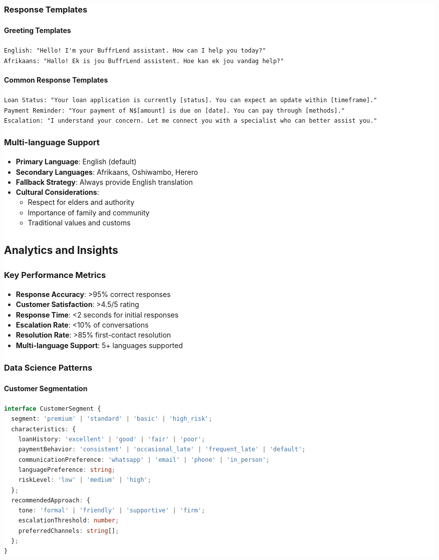 ### Response Templates

#### Greeting Templates
```
English: "Hello! I'm your BuffrLend assistant. How can I help you today?"
Afrikaans: "Hallo! Ek is jou BuffrLend assistent. Hoe kan ek jou vandag help?"
```

#### Common Response Templates
```
Loan Status: "Your loan application is currently [status]. You can expect an update within [timeframe]."
Payment Reminder: "Your payment of N$[amount] is due on [date]. You can pay through [methods]."
Escalation: "I understand your concern. Let me connect you with a specialist who can better assist you."
```

### Multi-language Support
- **Primary Language**: English (default)
- **Secondary Languages**: Afrikaans, Oshiwambo, Herero
- **Fallback Strategy**: Always provide English translation
- **Cultural Considerations**: 
  - Respect for elders and authority
  - Importance of family and community
  - Traditional values and customs

## Analytics and Insights

### Key Performance Metrics
- **Response Accuracy**: >95% correct responses
- **Customer Satisfaction**: >4.5/5 rating
- **Response Time**: <2 seconds for initial responses
- **Escalation Rate**: <10% of conversations
- **Resolution Rate**: >85% first-contact resolution
- **Multi-language Support**: 5+ languages supported

### Data Science Patterns

#### Customer Segmentation
```typescript
interface CustomerSegment {
  segment: 'premium' | 'standard' | 'basic' | 'high_risk';
  characteristics: {
    loanHistory: 'excellent' | 'good' | 'fair' | 'poor';
    paymentBehavior: 'consistent' | 'occasional_late' | 'frequent_late' | 'default';
    communicationPreference: 'whatsapp' | 'email' | 'phone' | 'in_person';
    languagePreference: string;
    riskLevel: 'low' | 'medium' | 'high';
  };
  recommendedApproach: {
    tone: 'formal' | 'friendly' | 'supportive' | 'firm';
    escalationThreshold: number;
    preferredChannels: string[];
  };
}
```
